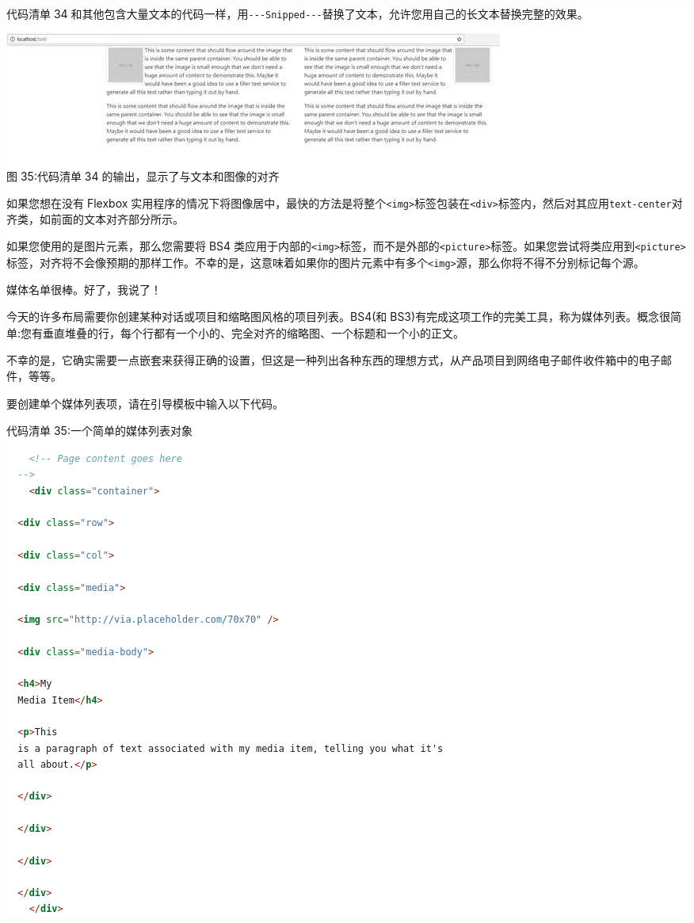 代码清单 34 和其他包含大量文本的代码一样，用`---Snipped---`替换了文本，允许您用自己的长文本替换完整的效果。

![](img/image038.jpg)

图 35:代码清单 34 的输出，显示了与文本和图像的对齐

如果您想在没有 Flexbox 实用程序的情况下将图像居中，最快的方法是将整个`<img>`标签包装在`<div>`标签内，然后对其应用`text-center`对齐类，如前面的文本对齐部分所示。

如果您使用的是图片元素，那么您需要将 BS4 类应用于内部的`<img>`标签，而不是外部的`<picture>`标签。如果您尝试将类应用到`<picture>`标签，对齐将不会像预期的那样工作。不幸的是，这意味着如果你的图片元素中有多个`<img>`源，那么你将不得不分别标记每个源。

媒体名单很棒。好了，我说了！

今天的许多布局需要你创建某种对话或项目和缩略图风格的项目列表。BS4(和 BS3)有完成这项工作的完美工具，称为媒体列表。概念很简单:您有垂直堆叠的行，每个行都有一个小的、完全对齐的缩略图、一个标题和一个小的正文。

不幸的是，它确实需要一点嵌套来获得正确的设置，但这是一种列出各种东西的理想方式，从产品项目到网络电子邮件收件箱中的电子邮件，等等。

要创建单个媒体列表项，请在引导模板中输入以下代码。

代码清单 35:一个简单的媒体列表对象

```html
    <!-- Page content goes here
  -->
    <div class="container">

  <div class="row">

  <div class="col">

  <div class="media">

  <img src="http://via.placeholder.com/70x70" />

  <div class="media-body">

  <h4>My
  Media Item</h4>

  <p>This
  is a paragraph of text associated with my media item, telling you what it's
  all about.</p>

  </div>

  </div>

  </div>

  </div>
    </div>

```
